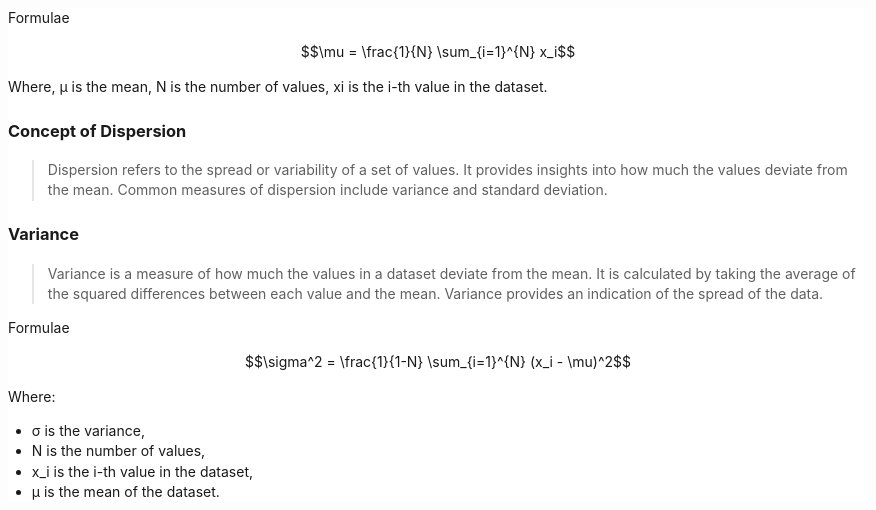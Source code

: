 Formulae
```math
\mu = \frac{1}{N} \sum_{i=1}^{N} x_i
```
Where,
μ is the mean,
N is the number of values,
xi is the i-th value in the dataset.

### Concept of Dispersion
> Dispersion refers to the spread or variability of a set of values. It provides insights into how much the values deviate from the mean. Common measures of dispersion include variance and standard deviation.
### Variance
> Variance is a measure of how much the values in a dataset deviate from the mean. It is calculated by taking the average of the squared differences between each value and the mean. Variance provides an indication of the spread of the data.

Formulae
```math 
\sigma^2 = \frac{1}{1-N} \sum_{i=1}^{N} (x_i - \mu)^2
```
Where:
- σ is the variance,
- N is the number of values,
- x_i is the i-th value in the dataset,
- μ is the mean of the dataset.

